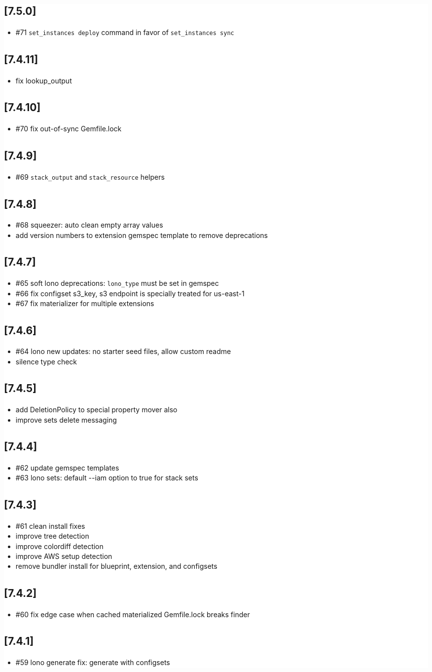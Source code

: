## [7.5.0]
- #71 `set_instances deploy` command in favor of `set_instances sync`

## [7.4.11]
- fix lookup_output

## [7.4.10]
- #70 fix out-of-sync Gemfile.lock

## [7.4.9]
- #69 `stack_output` and `stack_resource` helpers

## [7.4.8]
- #68 squeezer: auto clean empty array values
- add version numbers to extension gemspec template to remove deprecations

## [7.4.7]
- #65 soft lono deprecations: `lono_type` must be set in gemspec
- #66 fix configset s3_key, s3 endpoint is specially treated for us-east-1
- #67 fix materializer for multiple extensions

## [7.4.6]
- #64 lono new updates: no starter seed files, allow custom readme
- silence type check

## [7.4.5]
- add DeletionPolicy to special property mover also
- improve sets delete messaging

## [7.4.4]
- #62 update gemspec templates
- #63 lono sets: default --iam option to true for stack sets

## [7.4.3]
- #61 clean install fixes
- improve tree detection
- improve colordiff detection
- improve AWS setup detection
- remove bundler install for blueprint, extension, and configsets

## [7.4.2]
- #60 fix edge case when cached materialized Gemfile.lock breaks finder

## [7.4.1]
- #59 lono generate fix: generate with configsets
